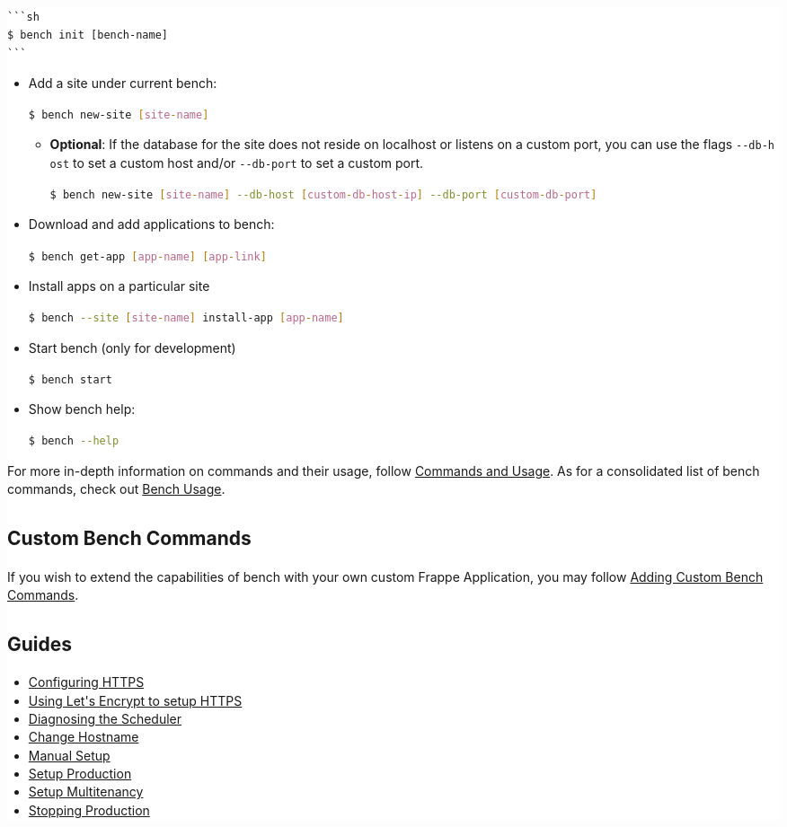 	```sh
	$ bench init [bench-name]
	```

 * Add a site under current bench:

	```sh
	$ bench new-site [site-name]
	```
	- **Optional**: If the database for the site does not reside on localhost or listens on a custom port, you can use the flags `--db-host` to set a custom host and/or `--db-port` to set a custom port.

		```sh
		$ bench new-site [site-name] --db-host [custom-db-host-ip] --db-port [custom-db-port]
		```

 * Download and add applications to bench:

	```sh
	$ bench get-app [app-name] [app-link]
	```

 * Install apps on a particular site

	```sh
	$ bench --site [site-name] install-app [app-name]
	```

 * Start bench (only for development)

	```sh
	$ bench start
	```

 * Show bench help:

	```sh
	$ bench --help
	```


For more in-depth information on commands and their usage, follow [Commands and Usage](https://github.com/frappe/bench/blob/develop/docs/commands_and_usage.md). As for a consolidated list of bench commands, check out [Bench Usage](https://github.com/frappe/bench/blob/develop/docs/bench_usage.md).


## Custom Bench Commands

If you wish to extend the capabilities of bench with your own custom Frappe Application, you may follow [Adding Custom Bench Commands](https://github.com/frappe/bench/blob/develop/docs/bench_custom_cmd.md).


## Guides

- [Configuring HTTPS](https://frappe.io/docs/user/en/bench/guides/configuring-https.html)
- [Using Let's Encrypt to setup HTTPS](https://frappe.io/docs/user/en/bench/guides/lets-encrypt-ssl-setup.html)
- [Diagnosing the Scheduler](https://frappe.io/docs/user/en/bench/guides/diagnosing-the-scheduler.html)
- [Change Hostname](https://frappe.io/docs/user/en/bench/guides/adding-custom-domains)
- [Manual Setup](https://frappe.io/docs/user/en/bench/guides/manual-setup.html)
- [Setup Production](https://frappe.io/docs/user/en/bench/guides/setup-production.html)
- [Setup Multitenancy](https://frappe.io/docs/user/en/bench/guides/setup-multitenancy.html)
- [Stopping Production](https://github.com/frappe/bench/wiki/Stopping-Production-and-starting-Development)
